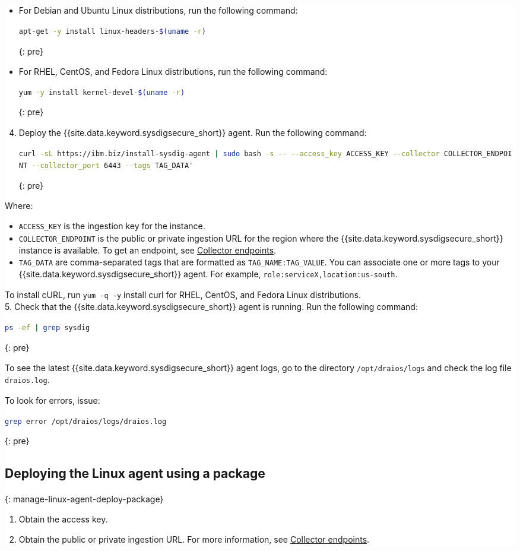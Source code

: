    * For Debian and Ubuntu Linux distributions, run the following command:

     ```sh
     apt-get -y install linux-headers-$(uname -r)
     ```
     {: pre}

   * For RHEL, CentOS, and Fedora Linux distributions, run the following command:

     ```sh
     yum -y install kernel-devel-$(uname -r)
     ```
     {: pre}  
  
4. Deploy the {{site.data.keyword.sysdigsecure_short}} agent. Run the following command:

   ```sh
   curl -sL https://ibm.biz/install-sysdig-agent | sudo bash -s -- --access_key ACCESS_KEY --collector COLLECTOR_ENDPOINT --collector_port 6443 --tags TAG_DATA'
   ```
   {: pre}
  
  Where:
  
  * `ACCESS_KEY` is the ingestion key for the instance.
  * `COLLECTOR_ENDPOINT` is the public or private ingestion URL for the region where the {{site.data.keyword.sysdigsecure_short}} instance is available. To get an endpoint, see [Collector endpoints](/docs/workload-protection?topic=workload-protection-endpoints#endpoints_ingestion).
  * `TAG_DATA` are comma-separated tags that are formatted as `TAG_NAME:TAG_VALUE`. You can associate one or more tags to your {{site.data.keyword.sysdigsecure_short}} agent. For example, `role:serviceX,location:us-south`.
  
  To install cURL, run `yum -q -y` install curl for RHEL, CentOS, and Fedora Linux distributions.  
5. Check that the {{site.data.keyword.sysdigsecure_short}} agent is running. Run the following command:

   ```sh
   ps -ef | grep sysdig
   ```
   {: pre}

To see the latest {{site.data.keyword.sysdigsecure_short}} agent logs, go to the directory `/opt/draios/logs` and check the log file `draios.log`.

To look for errors, issue:

   ```sh
   grep error /opt/draios/logs/draios.log
   ```
   {: pre}  

## Deploying the Linux agent using a package
{: manage-linux-agent-deploy-package}

1. Obtain the access key.

2. Obtain the public or private ingestion URL. For more information, see [Collector endpoints](/docs/workload-protection?topic=workload-protection-endpoints#endpoints_ingestion).
